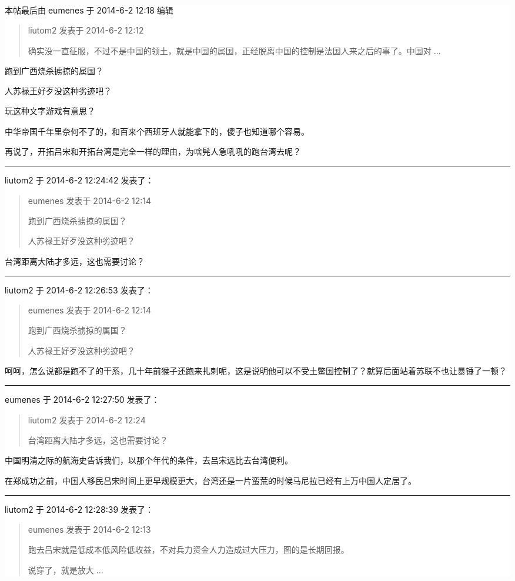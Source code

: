 本帖最后由 eumenes 于 2014-6-2 12:18 编辑

> liutom2 发表于 2014-6-2 12:12
>
> 确实没一直征服，不过不是中国的领土，就是中国的属国，正经脱离中国的控制是法国人来之后的事了。中国对 ...

跑到广西烧杀掳掠的属国？

人苏禄王好歹没这种劣迹吧？

玩这种文字游戏有意思？

中华帝国千年里奈何不了的，和百来个西班牙人就能拿下的，傻子也知道哪个容易。

再说了，开拓吕宋和开拓台湾是完全一样的理由，为啥髡人急吼吼的跑台湾去呢？

---

liutom2 于 2014-6-2 12:24:42 发表了：

> eumenes 发表于 2014-6-2 12:14
>
> 跑到广西烧杀掳掠的属国？
>
> 人苏禄王好歹没这种劣迹吧？

台湾距离大陆才多远，这也需要讨论？

---

liutom2 于 2014-6-2 12:26:53 发表了：

> eumenes 发表于 2014-6-2 12:14
>
> 跑到广西烧杀掳掠的属国？
>
> 人苏禄王好歹没这种劣迹吧？

呵呵，怎么说都是跑不了的干系，几十年前猴子还跑来扎刺呢，这是说明他可以不受土鳖国控制了？就算后面站着苏联不也让暴锤了一顿？

---

eumenes 于 2014-6-2 12:27:50 发表了：

> liutom2 发表于 2014-6-2 12:24
>
> 台湾距离大陆才多远，这也需要讨论？

中国明清之际的航海史告诉我们，以那个年代的条件，去吕宋远比去台湾便利。

在郑成功之前，中国人移民吕宋时间上更早规模更大，台湾还是一片蛮荒的时候马尼拉已经有上万中国人定居了。

---

liutom2 于 2014-6-2 12:28:39 发表了：

> eumenes 发表于 2014-6-2 12:13
>
> 跑去吕宋就是低成本低风险低收益，不对兵力资金人力造成过大压力，图的是长期回报。
>
> 说穿了，就是放大 ...
